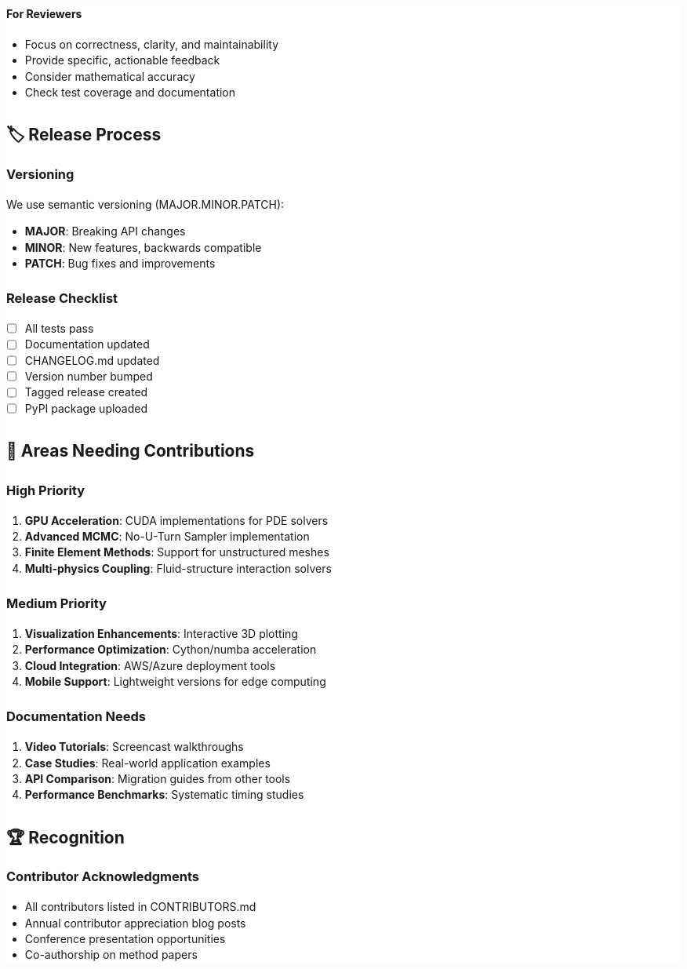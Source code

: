 #### For Reviewers
- Focus on correctness, clarity, and maintainability
- Provide specific, actionable feedback
- Consider mathematical accuracy
- Check test coverage and documentation

## 🏷️ Release Process

### Versioning
We use semantic versioning (MAJOR.MINOR.PATCH):
- **MAJOR**: Breaking API changes
- **MINOR**: New features, backwards compatible
- **PATCH**: Bug fixes and improvements

### Release Checklist
- [ ] All tests pass
- [ ] Documentation updated
- [ ] CHANGELOG.md updated
- [ ] Version number bumped
- [ ] Tagged release created
- [ ] PyPI package uploaded

## 🎯 Areas Needing Contributions

### High Priority
1. **GPU Acceleration**: CUDA implementations for PDE solvers
2. **Advanced MCMC**: No-U-Turn Sampler implementation
3. **Finite Element Methods**: Support for unstructured meshes
4. **Multi-physics Coupling**: Fluid-structure interaction solvers

### Medium Priority
1. **Visualization Enhancements**: Interactive 3D plotting
2. **Performance Optimization**: Cython/numba acceleration
3. **Cloud Integration**: AWS/Azure deployment tools
4. **Mobile Support**: Lightweight versions for edge computing

### Documentation Needs
1. **Video Tutorials**: Screencast walkthroughs
2. **Case Studies**: Real-world application examples
3. **API Comparison**: Migration guides from other tools
4. **Performance Benchmarks**: Systematic timing studies

## 🏆 Recognition

### Contributor Acknowledgments
- All contributors listed in CONTRIBUTORS.md
- Annual contributor appreciation blog posts
- Conference presentation opportunities
- Co-authorship on method papers
